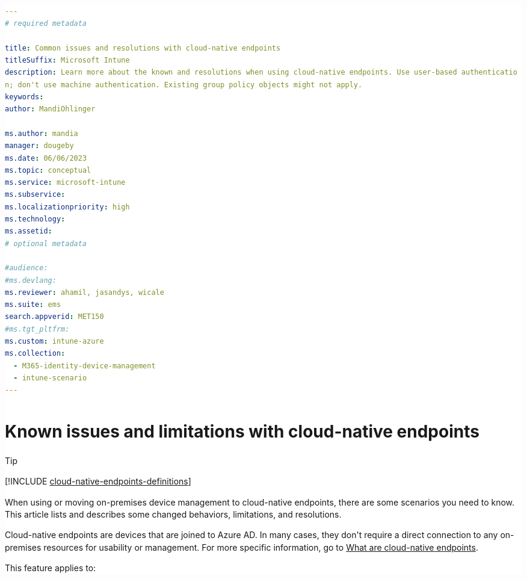 ```yaml
---
# required metadata

title: Common issues and resolutions with cloud-native endpoints
titleSuffix: Microsoft Intune
description: Learn more about the known and resolutions when using cloud-native endpoints. Use user-based authentication; don't use machine authentication. Existing group policy objects might not apply.
keywords:
author: MandiOhlinger
  
ms.author: mandia
manager: dougeby
ms.date: 06/06/2023
ms.topic: conceptual
ms.service: microsoft-intune
ms.subservice: 
ms.localizationpriority: high
ms.technology:
ms.assetid: 
# optional metadata
 
#audience:
#ms.devlang:
ms.reviewer: ahamil, jasandys, wicale
ms.suite: ems
search.appverid: MET150
#ms.tgt_pltfrm:
ms.custom: intune-azure
ms.collection:
  - M365-identity-device-management
  - intune-scenario
---
```


# Known issues and limitations with cloud-native endpoints

> [!TIP]
> [!INCLUDE [cloud-native-endpoints-definitions](../../includes/cloud-native-endpoints-definitions.md)]

When using or moving on-premises device management to cloud-native endpoints, there are some scenarios you need to know. This article lists and describes some changed behaviors, limitations, and resolutions.

Cloud-native endpoints are devices that are joined to Azure AD. In many cases, they don't require a direct connection to any on-premises resources for usability or management. For more specific information, go to [What are cloud-native endpoints](cloud-native-endpoints-overview.md).

This feature applies to:
